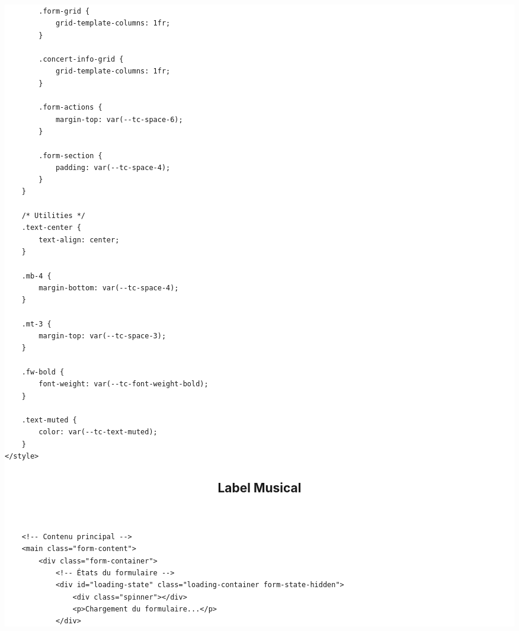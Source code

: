             .form-grid {
                grid-template-columns: 1fr;
            }

            .concert-info-grid {
                grid-template-columns: 1fr;
            }

            .form-actions {
                margin-top: var(--tc-space-6);
            }

            .form-section {
                padding: var(--tc-space-4);
            }
        }

        /* Utilities */
        .text-center {
            text-align: center;
        }

        .mb-4 {
            margin-bottom: var(--tc-space-4);
        }

        .mt-3 {
            margin-top: var(--tc-space-3);
        }

        .fw-bold {
            font-weight: var(--tc-font-weight-bold);
        }

        .text-muted {
            color: var(--tc-text-muted);
        }
    </style>
</head>
<body>
    <div class="form-isolated-container">
        <!-- Header -->
        <header class="form-header">
            <div class="form-logo">
                <h2>Label Musical</h2>
            </div>
        </header>
        
        <!-- Contenu principal -->
        <main class="form-content">
            <div class="form-container">
                <!-- États du formulaire -->
                <div id="loading-state" class="loading-container form-state-hidden">
                    <div class="spinner"></div>
                    <p>Chargement du formulaire...</p>
                </div>
